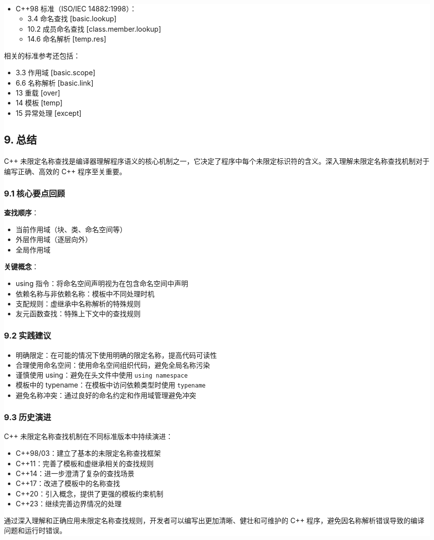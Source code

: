 - C++98 标准（ISO/IEC 14882:1998）：
  - 3.4 命名查找 [basic.lookup]
  - 10.2 成员命名查找 [class.member.lookup]
  - 14.6 命名解析 [temp.res]

相关的标准参考还包括：

- 3.3 作用域 [basic.scope]
- 6.6 名称解析 [basic.link]
- 13 重载 [over]
- 14 模板 [temp]
- 15 异常处理 [except]

## 9. 总结

C++ 未限定名称查找是编译器理解程序语义的核心机制之一，它决定了程序中每个未限定标识符的含义。深入理解未限定名称查找机制对于编写正确、高效的 C++ 程序至关重要。

### 9.1 核心要点回顾

**查找顺序**：

- 当前作用域（块、类、命名空间等）
- 外层作用域（逐层向外）
- 全局作用域

**关键概念**：

- using 指令：将命名空间声明视为在包含命名空间中声明
- 依赖名称与非依赖名称：模板中不同处理时机
- 支配规则：虚继承中名称解析的特殊规则
- 友元函数查找：特殊上下文中的查找规则

### 9.2 实践建议

- 明确限定：在可能的情况下使用明确的限定名称，提高代码可读性
- 合理使用命名空间：使用命名空间组织代码，避免全局名称污染
- 谨慎使用 using：避免在头文件中使用 `using namespace`
- 模板中的 typename：在模板中访问依赖类型时使用 `typename`
- 避免名称冲突：通过良好的命名约定和作用域管理避免冲突

### 9.3 历史演进

C++ 未限定名称查找机制在不同标准版本中持续演进：

- C++98/03：建立了基本的未限定名称查找框架
- C++11：完善了模板和虚继承相关的查找规则
- C++14：进一步澄清了复杂的查找场景
- C++17：改进了模板中的名称查找
- C++20：引入概念，提供了更强的模板约束机制
- C++23：继续完善边界情况的处理

通过深入理解和正确应用未限定名称查找规则，开发者可以编写出更加清晰、健壮和可维护的 C++ 程序，避免因名称解析错误导致的编译问题和运行时错误。
